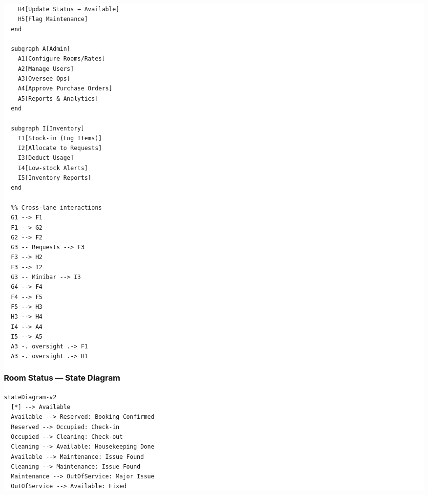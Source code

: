 ```mermaid
    H4[Update Status → Available]
    H5[Flag Maintenance]
  end

  subgraph A[Admin]
    A1[Configure Rooms/Rates]
    A2[Manage Users]
    A3[Oversee Ops]
    A4[Approve Purchase Orders]
    A5[Reports & Analytics]
  end

  subgraph I[Inventory]
    I1[Stock-in (Log Items)]
    I2[Allocate to Requests]
    I3[Deduct Usage]
    I4[Low-stock Alerts]
    I5[Inventory Reports]
  end

  %% Cross-lane interactions
  G1 --> F1
  F1 --> G2
  G2 --> F2
  G3 -- Requests --> F3
  F3 --> H2
  F3 --> I2
  G3 -- Minibar --> I3
  G4 --> F4
  F4 --> F5
  F5 --> H3
  H3 --> H4
  I4 --> A4
  I5 --> A5
  A3 -. oversight .-> F1
  A3 -. oversight .-> H1
```

### Room Status — State Diagram

```mermaid
stateDiagram-v2
  [*] --> Available
  Available --> Reserved: Booking Confirmed
  Reserved --> Occupied: Check-in
  Occupied --> Cleaning: Check-out
  Cleaning --> Available: Housekeeping Done
  Available --> Maintenance: Issue Found
  Cleaning --> Maintenance: Issue Found
  Maintenance --> OutOfService: Major Issue
  OutOfService --> Available: Fixed
```
